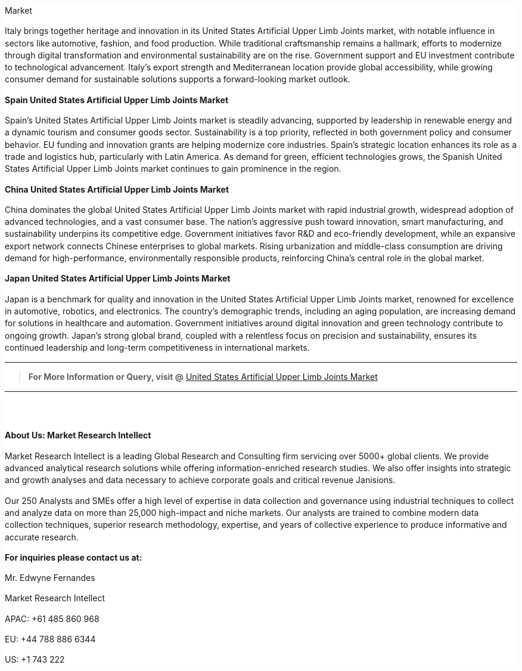 Market</strong></p><p class="" data-start="3840" data-end="4422">Italy brings together heritage and innovation in its United States Artificial Upper Limb Joints market, with notable influence in sectors like automotive, fashion, and food production. While traditional craftsmanship remains a hallmark, efforts to modernize through digital transformation and environmental sustainability are on the rise. Government support and EU investment contribute to technological advancement. Italy&rsquo;s export strength and Mediterranean location provide global accessibility, while growing consumer demand for sustainable solutions supports a forward-looking market outlook.</p><p class="" data-start="4424" data-end="4975"><strong data-start="4424" data-end="4445">Spain United States Artificial Upper Limb Joints Market</strong></p><p class="" data-start="4424" data-end="4975">Spain&rsquo;s United States Artificial Upper Limb Joints market is steadily advancing, supported by leadership in renewable energy and a dynamic tourism and consumer goods sector. Sustainability is a top priority, reflected in both government policy and consumer behavior. EU funding and innovation grants are helping modernize core industries. Spain&rsquo;s strategic location enhances its role as a trade and logistics hub, particularly with Latin America. As demand for green, efficient technologies grows, the Spanish United States Artificial Upper Limb Joints market continues to gain prominence in the region.</p><p class="" data-start="4977" data-end="5589"><strong data-start="4977" data-end="4998">China United States Artificial Upper Limb Joints Market</strong></p><p class="" data-start="4977" data-end="5589">China dominates the global United States Artificial Upper Limb Joints market with rapid industrial growth, widespread adoption of advanced technologies, and a vast consumer base. The nation&rsquo;s aggressive push toward innovation, smart manufacturing, and sustainability underpins its competitive edge. Government initiatives favor R&amp;D and eco-friendly development, while an expansive export network connects Chinese enterprises to global markets. Rising urbanization and middle-class consumption are driving demand for high-performance, environmentally responsible products, reinforcing China&rsquo;s central role in the global market.</p><p class="" data-start="5591" data-end="6162"><strong data-start="5591" data-end="5612">Japan United States Artificial Upper Limb Joints Market</strong></p><p class="" data-start="5591" data-end="6162">Japan is a benchmark for quality and innovation in the United States Artificial Upper Limb Joints market, renowned for excellence in automotive, robotics, and electronics. The country&rsquo;s demographic trends, including an aging population, are increasing demand for solutions in healthcare and automation. Government initiatives around digital innovation and green technology contribute to ongoing growth. Japan&rsquo;s strong global brand, coupled with a relentless focus on precision and sustainability, ensures its continued leadership and long-term competitiveness in international markets.</p><hr /><blockquote><p><span class="font-[700]"><strong>For More Information or Query, visit&nbsp;@</strong>&nbsp;</span><span class="font-[700]"><a href="https://www.marketresearchintellect.com/product/global-artificial-upper-limb-joints-market-size-forecast/?utm_source=Linkedin&utm_medium=019" target="_blank" data-tracking-control-name="article-ssr-frontend-pulse_little-text-block" data-tracking-will-navigate="" data-test-link="">United States Artificial Upper Limb Joints Market</a></span></p></blockquote><hr /><h3>&nbsp;</h3><p><strong><span class="font-[700]">About Us: Market Research Intellect</span></strong></p><p><span class="">Market Research Intellect is a leading Global Research and Consulting firm servicing over 5000+ global clients. We provide advanced analytical research solutions while offering information-enriched research studies.&nbsp;</span>We also offer insights into strategic and growth analyses and data necessary to achieve corporate goals and critical revenue Janisions.</p><p><span class="">Our 250 Analysts and SMEs offer a high level of expertise in data collection and governance using industrial techniques to collect and analyze data on more than 25,000 high-impact and niche markets. Our analysts are trained to combine modern data collection techniques, superior research methodology, expertise, and years of collective experience to produce informative and accurate research.</span></p><p><strong>For inquiries please contact us at:</strong></p><p>Mr. Edwyne Fernandes</p><p>Market Research Intellect</p><p>APAC: +61 485 860 968</p><p>EU: +44 788 886 6344</p><p>US: +1 743 222